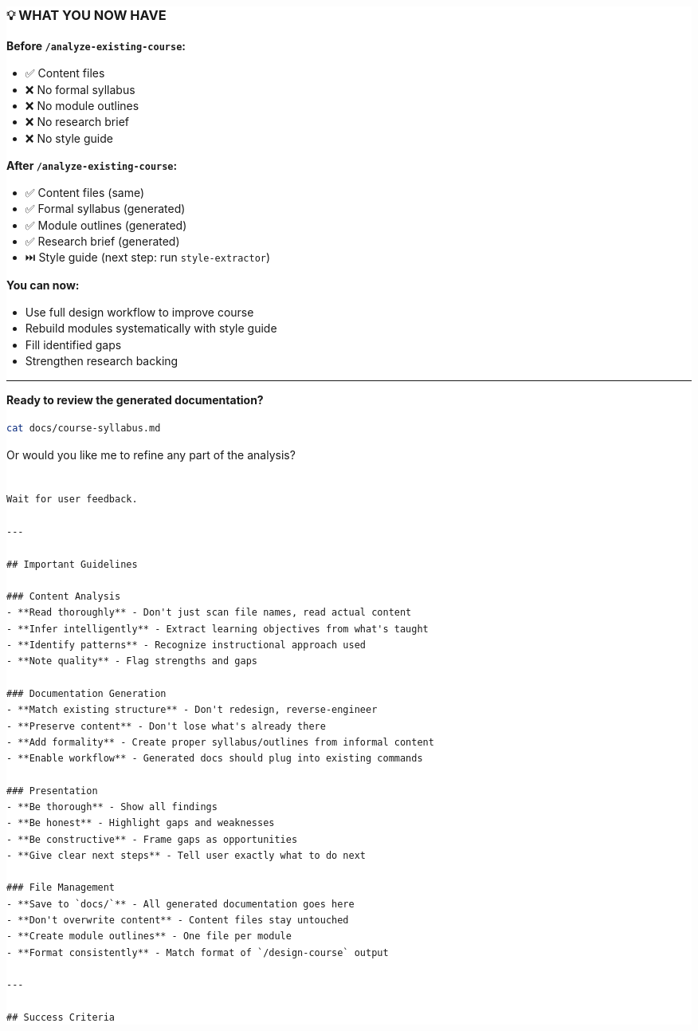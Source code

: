 
### 💡 WHAT YOU NOW HAVE

**Before `/analyze-existing-course`:**
- ✅ Content files
- ❌ No formal syllabus
- ❌ No module outlines
- ❌ No research brief
- ❌ No style guide

**After `/analyze-existing-course`:**
- ✅ Content files (same)
- ✅ Formal syllabus (generated)
- ✅ Module outlines (generated)
- ✅ Research brief (generated)
- ⏭️ Style guide (next step: run `style-extractor`)

**You can now:**
- Use full design workflow to improve course
- Rebuild modules systematically with style guide
- Fill identified gaps
- Strengthen research backing

---

**Ready to review the generated documentation?**
```bash
cat docs/course-syllabus.md
```

Or would you like me to refine any part of the analysis?
```

Wait for user feedback.

---

## Important Guidelines

### Content Analysis
- **Read thoroughly** - Don't just scan file names, read actual content
- **Infer intelligently** - Extract learning objectives from what's taught
- **Identify patterns** - Recognize instructional approach used
- **Note quality** - Flag strengths and gaps

### Documentation Generation
- **Match existing structure** - Don't redesign, reverse-engineer
- **Preserve content** - Don't lose what's already there
- **Add formality** - Create proper syllabus/outlines from informal content
- **Enable workflow** - Generated docs should plug into existing commands

### Presentation
- **Be thorough** - Show all findings
- **Be honest** - Highlight gaps and weaknesses
- **Be constructive** - Frame gaps as opportunities
- **Give clear next steps** - Tell user exactly what to do next

### File Management
- **Save to `docs/`** - All generated documentation goes here
- **Don't overwrite content** - Content files stay untouched
- **Create module outlines** - One file per module
- **Format consistently** - Match format of `/design-course` output

---

## Success Criteria
```